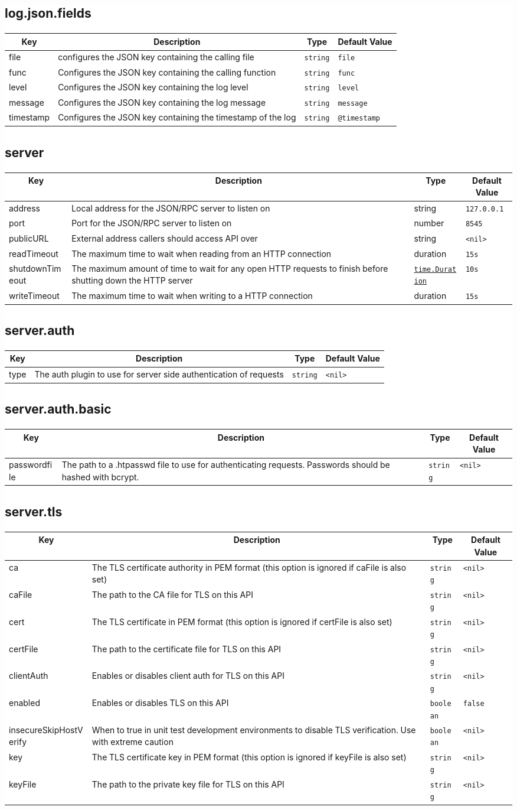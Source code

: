 ## log.json.fields

|Key|Description|Type|Default Value|
|---|-----------|----|-------------|
|file|configures the JSON key containing the calling file|`string`|`file`
|func|Configures the JSON key containing the calling function|`string`|`func`
|level|Configures the JSON key containing the log level|`string`|`level`
|message|Configures the JSON key containing the log message|`string`|`message`
|timestamp|Configures the JSON key containing the timestamp of the log|`string`|`@timestamp`

## server

|Key|Description|Type|Default Value|
|---|-----------|----|-------------|
|address|Local address for the JSON/RPC server to listen on|string|`127.0.0.1`
|port|Port for the JSON/RPC server to listen on|number|`8545`
|publicURL|External address callers should access API over|string|`<nil>`
|readTimeout|The maximum time to wait when reading from an HTTP connection|duration|`15s`
|shutdownTimeout|The maximum amount of time to wait for any open HTTP requests to finish before shutting down the HTTP server|[`time.Duration`](https://pkg.go.dev/time#Duration)|`10s`
|writeTimeout|The maximum time to wait when writing to a HTTP connection|duration|`15s`

## server.auth

|Key|Description|Type|Default Value|
|---|-----------|----|-------------|
|type|The auth plugin to use for server side authentication of requests|`string`|`<nil>`

## server.auth.basic

|Key|Description|Type|Default Value|
|---|-----------|----|-------------|
|passwordfile|The path to a .htpasswd file to use for authenticating requests. Passwords should be hashed with bcrypt.|`string`|`<nil>`

## server.tls

|Key|Description|Type|Default Value|
|---|-----------|----|-------------|
|ca|The TLS certificate authority in PEM format (this option is ignored if caFile is also set)|`string`|`<nil>`
|caFile|The path to the CA file for TLS on this API|`string`|`<nil>`
|cert|The TLS certificate in PEM format (this option is ignored if certFile is also set)|`string`|`<nil>`
|certFile|The path to the certificate file for TLS on this API|`string`|`<nil>`
|clientAuth|Enables or disables client auth for TLS on this API|`string`|`<nil>`
|enabled|Enables or disables TLS on this API|`boolean`|`false`
|insecureSkipHostVerify|When to true in unit test development environments to disable TLS verification. Use with extreme caution|`boolean`|`<nil>`
|key|The TLS certificate key in PEM format (this option is ignored if keyFile is also set)|`string`|`<nil>`
|keyFile|The path to the private key file for TLS on this API|`string`|`<nil>`